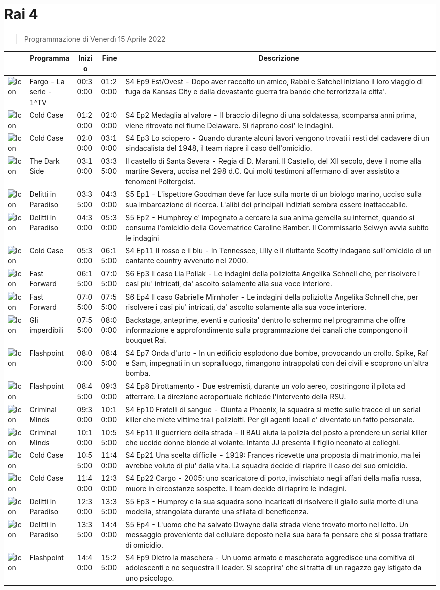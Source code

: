# Rai 4
> Programmazione di Venerdì 15 Aprile 2022

||Programma|Inizio|Fine|Descrizione|
|---|---|---|---|---|
|![Icon](https://guidatv.sky.it/uuid/66034dec-0fa9-40ca-acbf-11e8244991e6/cover?md5ChecksumParam=be36af55e926f92948ec98f4a603eaf8)|Fargo - La serie - 1^TV|00:30:00|01:20:00|S4 Ep9 Est/Ovest - Dopo aver raccolto un amico, Rabbi e Satchel iniziano il loro viaggio di fuga da Kansas City e dalla devastante guerra tra bande che terrorizza la citta&#039;.
|![Icon](https://guidatv.sky.it/uuid/04cb5e97-654d-4e4f-a896-051bfbf8f36c/cover?md5ChecksumParam=bbd8d5bb0f3dc2aedba3ce546761f563)|Cold Case|01:20:00|02:00:00|S4 Ep2 Medaglia al valore - Il braccio di legno di una soldatessa, scomparsa anni prima, viene ritrovato nel fiume Delaware. Si riaprono cosi&#039; le indagini.
|![Icon](https://guidatv.sky.it/uuid/928c7f3f-7532-452f-bfc9-988a313b41c6/cover?md5ChecksumParam=bbd8d5bb0f3dc2aedba3ce546761f563)|Cold Case|02:00:00|03:10:00|S4 Ep3 Lo sciopero - Quando durante alcuni lavori vengono trovati i resti del cadavere di un sindacalista del 1948, il team riapre il caso dell&#039;omicidio.
|![Icon](https://guidatv.sky.it/uuid/dtt_cover_l58VsCKBwnW.png)|The Dark Side|03:10:00|03:35:00|Il castello di Santa Severa - Regia di D. Marani. Il Castello, del XII secolo, deve il nome alla martire Severa, uccisa nel 298 d.C. Qui molti testimoni affermano di aver assistito a fenomeni Poltergeist.
|![Icon](https://guidatv.sky.it/uuid/dtt_cover_l58VsCKBwnW.png)|Delitti in Paradiso|03:35:00|04:30:00|S5 Ep1 - L&#039;ispettore Goodman deve far luce sulla morte di un biologo marino, ucciso sulla sua imbarcazione di ricerca. L&#039;alibi dei principali indiziati sembra essere inattaccabile.
|![Icon](https://guidatv.sky.it/uuid/dtt_cover_l58VsCKBwnW.png)|Delitti in Paradiso|04:30:00|05:30:00|S5 Ep2 - Humphrey e&#039; impegnato a cercare la sua anima gemella su internet, quando si consuma l&#039;omicidio della Governatrice Caroline Bamber. Il Commissario Selwyn avvia subito le indagini
|![Icon](https://guidatv.sky.it/uuid/a3df443f-26e3-451f-aecc-5ece01c1b46f/cover?md5ChecksumParam=bbd8d5bb0f3dc2aedba3ce546761f563)|Cold Case|05:30:00|06:15:00|S4 Ep11 Il rosso e il blu - In Tennessee, Lilly e il riluttante Scotty indagano sull&#039;omicidio di un cantante country avvenuto nel 2000.
|![Icon](https://guidatv.sky.it/uuid/dtt_cover_l58VsCKBwnW.png)|Fast Forward|06:15:00|07:05:00|S6 Ep3 Il caso Lia Pollak - Le indagini della poliziotta Angelika Schnell che, per risolvere i casi piu&#039; intricati, da&#039; ascolto solamente alla sua voce interiore.
|![Icon](https://guidatv.sky.it/uuid/dtt_cover_l58VsCKBwnW.png)|Fast Forward|07:05:00|07:55:00|S6 Ep4 Il caso Gabrielle Mirnhofer - Le indagini della poliziotta Angelika Schnell che, per risolvere i casi piu&#039; intricati, da&#039; ascolto solamente alla sua voce interiore.
|![Icon](https://guidatv.sky.it/uuid/dtt_cover_l58VsCKBwnW.png)|Gli imperdibili|07:55:00|08:00:00|Backstage, anteprime, eventi e curiosita&#039; dentro lo schermo nel programma che offre informazione e approfondimento sulla programmazione dei canali che compongono il bouquet Rai.
|![Icon](https://guidatv.sky.it/uuid/dtt_cover_l58VsCKBwnW.png)|Flashpoint|08:00:00|08:45:00|S4 Ep7 Onda d&#039;urto - In un edificio esplodono due bombe, provocando un crollo. Spike, Raf e Sam, impegnati in un sopralluogo, rimangono intrappolati con dei civili e scoprono un&#039;altra bomba.
|![Icon](https://guidatv.sky.it/uuid/dtt_cover_l58VsCKBwnW.png)|Flashpoint|08:45:00|09:30:00|S4 Ep8 Dirottamento - Due estremisti, durante un volo aereo, costringono il pilota ad atterrare. La direzione aeroportuale richiede l&#039;intervento della RSU.
|![Icon](https://guidatv.sky.it/uuid/249535e8-9763-4aa7-a57b-3a5d568bcd86/cover?md5ChecksumParam=8f831592327c0d3576c7bcba3168782e)|Criminal Minds|09:30:00|10:10:00|S4 Ep10 Fratelli di sangue - Giunta a Phoenix, la squadra si mette sulle tracce di un serial killer che miete vittime tra i poliziotti. Per gli agenti locali e&#039; diventato un fatto personale.
|![Icon](https://guidatv.sky.it/uuid/ad88db74-4172-4fb3-b8ba-3ff03af0b3c9/cover?md5ChecksumParam=8f831592327c0d3576c7bcba3168782e)|Criminal Minds|10:10:00|10:55:00|S4 Ep11 Il guerriero della strada - Il BAU aiuta la polizia del posto a prendere un serial killer che uccide donne bionde al volante. Intanto JJ presenta il figlio neonato ai colleghi.
|![Icon](https://guidatv.sky.it/uuid/1fcecc7d-40ed-4380-ac06-48aa34e0743d/cover?md5ChecksumParam=bbd8d5bb0f3dc2aedba3ce546761f563)|Cold Case|10:55:00|11:40:00|S4 Ep21 Una scelta difficile - 1919: Frances ricevette una proposta di matrimonio, ma lei avrebbe voluto di piu&#039; dalla vita. La squadra decide di riaprire il caso del suo omicidio.
|![Icon](https://guidatv.sky.it/uuid/1b1fa317-e09d-40b5-bd78-3a3d27965a43/cover?md5ChecksumParam=bbd8d5bb0f3dc2aedba3ce546761f563)|Cold Case|11:40:00|12:30:00|S4 Ep22 Cargo - 2005: uno scaricatore di porto, invischiato negli affari della mafia russa, muore in circostanze sospette. Il team decide di riaprire le indagini.
|![Icon](https://guidatv.sky.it/uuid/dtt_cover_l58VsCKBwnW.png)|Delitti in Paradiso|12:30:00|13:35:00|S5 Ep3 - Humprey e la sua squadra sono incaricati di risolvere il giallo sulla morte di una modella, strangolata durante una sfilata di beneficenza.
|![Icon](https://guidatv.sky.it/uuid/dtt_cover_l58VsCKBwnW.png)|Delitti in Paradiso|13:35:00|14:40:00|S5 Ep4 - L&#039;uomo che ha salvato Dwayne dalla strada viene trovato morto nel letto. Un messaggio proveniente dal cellulare deposto nella sua bara fa pensare che si possa trattare di omicidio.
|![Icon](https://guidatv.sky.it/uuid/dtt_cover_l58VsCKBwnW.png)|Flashpoint|14:40:00|15:25:00|S4 Ep9 Dietro la maschera - Un uomo armato e mascherato aggredisce una comitiva di adolescenti e ne sequestra il leader. Si scoprira&#039; che si tratta di un ragazzo gay istigato da uno psicologo.